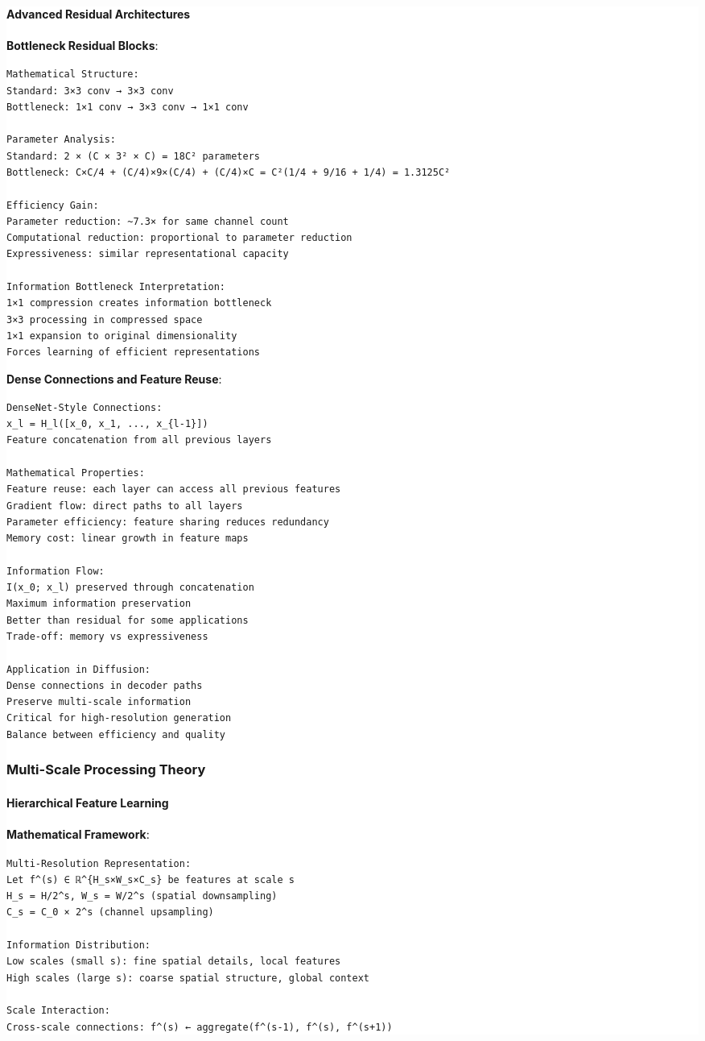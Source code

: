 #### Advanced Residual Architectures
**Bottleneck Residual Blocks**:
```
Mathematical Structure:
Standard: 3×3 conv → 3×3 conv
Bottleneck: 1×1 conv → 3×3 conv → 1×1 conv

Parameter Analysis:
Standard: 2 × (C × 3² × C) = 18C² parameters
Bottleneck: C×C/4 + (C/4)×9×(C/4) + (C/4)×C = C²(1/4 + 9/16 + 1/4) = 1.3125C²

Efficiency Gain:
Parameter reduction: ~7.3× for same channel count
Computational reduction: proportional to parameter reduction
Expressiveness: similar representational capacity

Information Bottleneck Interpretation:
1×1 compression creates information bottleneck
3×3 processing in compressed space
1×1 expansion to original dimensionality
Forces learning of efficient representations
```

**Dense Connections and Feature Reuse**:
```
DenseNet-Style Connections:
x_l = H_l([x_0, x_1, ..., x_{l-1}])
Feature concatenation from all previous layers

Mathematical Properties:
Feature reuse: each layer can access all previous features
Gradient flow: direct paths to all layers
Parameter efficiency: feature sharing reduces redundancy
Memory cost: linear growth in feature maps

Information Flow:
I(x_0; x_l) preserved through concatenation
Maximum information preservation
Better than residual for some applications
Trade-off: memory vs expressiveness

Application in Diffusion:
Dense connections in decoder paths
Preserve multi-scale information
Critical for high-resolution generation
Balance between efficiency and quality
```

### Multi-Scale Processing Theory

#### Hierarchical Feature Learning
**Mathematical Framework**:
```
Multi-Resolution Representation:
Let f^(s) ∈ ℝ^{H_s×W_s×C_s} be features at scale s
H_s = H/2^s, W_s = W/2^s (spatial downsampling)
C_s = C_0 × 2^s (channel upsampling)

Information Distribution:
Low scales (small s): fine spatial details, local features
High scales (large s): coarse spatial structure, global context

Scale Interaction:
Cross-scale connections: f^(s) ← aggregate(f^(s-1), f^(s), f^(s+1))
```